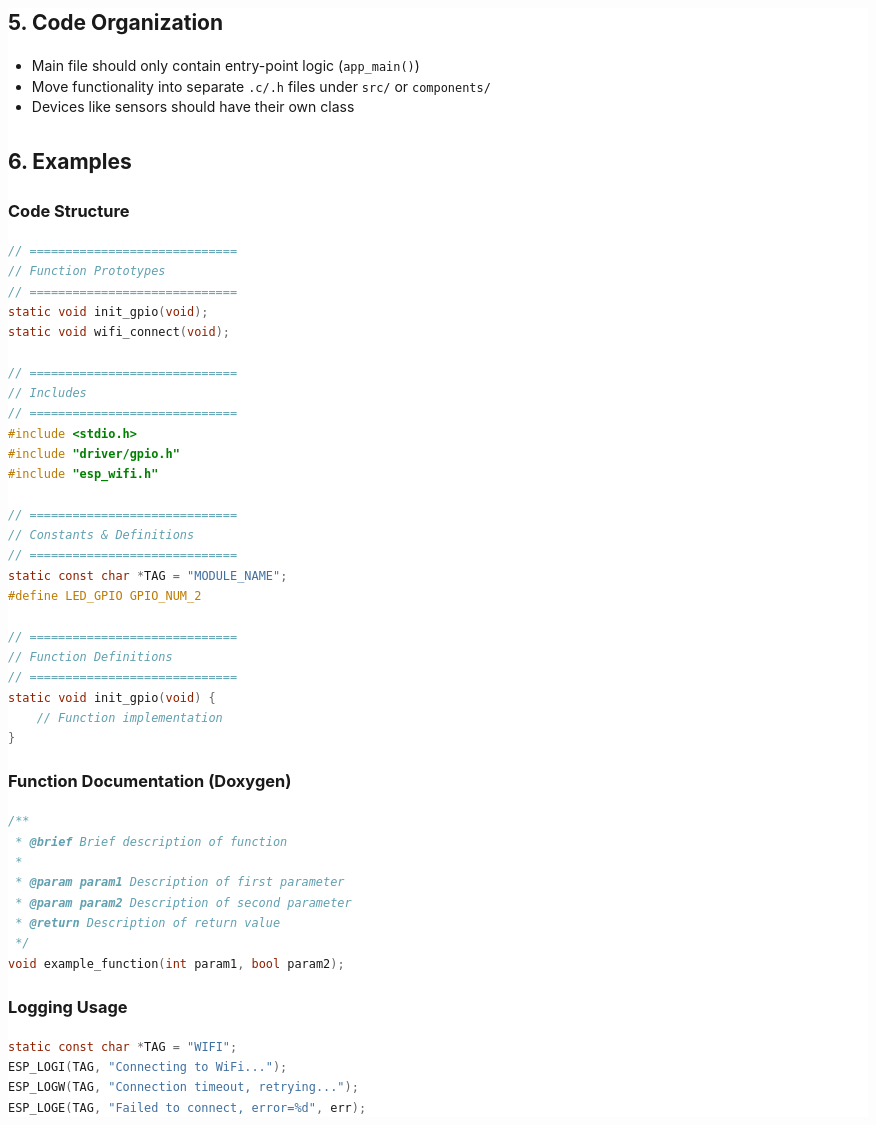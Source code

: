 ## 5. Code Organization
- Main file should only contain entry-point logic (`app_main()`)  
- Move functionality into separate `.c/.h` files under `src/` or `components/`  
- Devices like sensors should have their own class  

## 6. Examples
### Code Structure
```c
// =============================
// Function Prototypes
// =============================
static void init_gpio(void);
static void wifi_connect(void);

// =============================
// Includes
// =============================
#include <stdio.h>
#include "driver/gpio.h"
#include "esp_wifi.h"

// =============================
// Constants & Definitions
// =============================
static const char *TAG = "MODULE_NAME";
#define LED_GPIO GPIO_NUM_2

// =============================
// Function Definitions
// =============================
static void init_gpio(void) {
    // Function implementation
}
```

### Function Documentation (Doxygen)
```c
/**
 * @brief Brief description of function
 *
 * @param param1 Description of first parameter
 * @param param2 Description of second parameter
 * @return Description of return value
 */
void example_function(int param1, bool param2);
```

### Logging Usage
```c
static const char *TAG = "WIFI";
ESP_LOGI(TAG, "Connecting to WiFi...");
ESP_LOGW(TAG, "Connection timeout, retrying...");
ESP_LOGE(TAG, "Failed to connect, error=%d", err);
```
